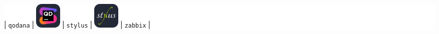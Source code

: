 |      `qodana`      |      <img src="./assets/qodana-auto.svg" width="48">      |      `stylus`       |      <img src="./assets/stylus-auto.svg" width="48">       |   `zabbix`    |